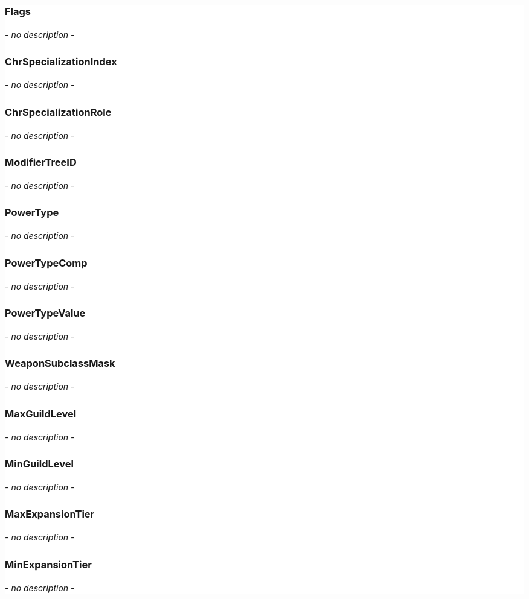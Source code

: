 ### Flags
*- no description -*
&nbsp;

### ChrSpecializationIndex
*- no description -*
&nbsp;

### ChrSpecializationRole
*- no description -*
&nbsp;

### ModifierTreeID
*- no description -*
&nbsp;

### PowerType
*- no description -*
&nbsp;

### PowerTypeComp
*- no description -*
&nbsp;

### PowerTypeValue
*- no description -*
&nbsp;

### WeaponSubclassMask
*- no description -*
&nbsp;

### MaxGuildLevel
*- no description -*
&nbsp;

### MinGuildLevel
*- no description -*
&nbsp;

### MaxExpansionTier
*- no description -*
&nbsp;

### MinExpansionTier
*- no description -*
&nbsp;
